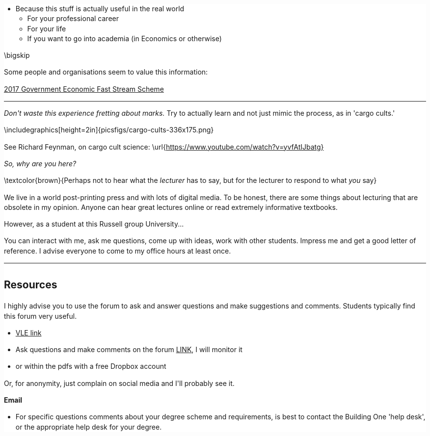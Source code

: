 - Because this stuff is actually useful in the real world
    - For your professional career
    - For your life
    - If you want to go into academia (in Economics or otherwise)

 \bigskip

Some people and organisations seem to value this information:

[2017 Government Economic Fast Stream Scheme](https://www.gov.uk/government/publications/2017-government-economic-fast-stream-scheme)


***


*Don't waste this experience fretting about marks.* Try to actually learn and not just mimic the process, as in 'cargo cults.'

\includegraphics[height=2in]{picsfigs/cargo-cults-336x175.png}

See Richard Feynman, on cargo cult science: \url{https://www.youtube.com/watch?v=yvfAtIJbatg}


*So, why are you here?*

\textcolor{brown}{Perhaps not to hear what the *lecturer* has to say, but for the lecturer to respond to what *you* say}

We live in a world post-printing press and with lots of digital media. To be honest, there are some things about lecturing that are obsolete in my opinion. Anyone can hear great lectures online or read extremely informative textbooks.

However, as a student at this Russell group University...

You can interact with me, ask me questions, come up with ideas, work with other students. Impress me and get a good letter of reference. I advise everyone to come to my office hours at least once.

***

[comment]: <> (2024EE)

## Resources

I highly advise you to use the forum to ask and answer questions and make suggestions and comments. Students typically find this forum very useful.

[comment]: <> (2024BB)

- [VLE link](http://vle.exeter.ac.uk/course/view.php?id=1847)

- Ask questions and make comments on the forum [LINK](http://vle.exeter.ac.uk/mod/forum/view.php?id=487174 "forum"), I will monitor it

- or within the pdfs with a free Dropbox account

Or, for anonymity, just complain on social media and I'll probably see it.

[comment]: <> (2024EE)


**Email**

- For specific questions comments about your degree scheme and requirements, is best to contact the Building One 'help desk', or the appropriate help desk for your degree.


[comment]: <> (101BB)
[comment]: <> (101EE)
[comment]: <> (101BB)
[comment]: <> (101EE)
[comment]: <> (101BB)
[comment]: <> (101EE)
[comment]: <> (101BB)
[comment]: <> (101EE)
[comment]: <> (101BB)
[comment]: <> (101EE)
[comment]: <> (101BB)
[comment]: <> (101EE)
[comment]: <> (101BB)
[comment]: <> (101EE)
[comment]: <> (101BB)
[comment]: <> (101EE)
[comment]: <> (101BB)
[comment]: <> (101EE)
[comment]: <> (101BB)
[comment]: <> (101EE)
[comment]: <> (101BB)
[comment]: <> (101EE)
[comment]: <> (101BB)
[comment]: <> (101EE)
[comment]: <> (101BB)
[comment]: <> (101EE)
[comment]: <> (101BB)
[comment]: <> (101EE)
[comment]: <> (101BB)
[comment]: <> (101EE)
[comment]: <> (101BB)
[comment]: <> (101EE)
[comment]: <> (101BB)
[comment]: <> (101EE)
[comment]: <> (101BB)
[comment]: <> (101EE)
[comment]: <> (101BB)
[comment]: <> (101EE)
[comment]: <> (101BB)
[comment]: <> (101EE)
 [comment]: <> (101BB)
[comment]: <> (101EE)
[comment]: <> (101BB)
[comment]: <> (101EE)
[comment]: <> (pre2019BB)
[comment]: <> (pre2019EE)
[comment]: <> (101BB)
[comment]: <> (101EE)
[comment]: <> (101BB)
[comment]: <> (101EE)
[comment]: <> (101BB)
[comment]: <> (101EE)
[comment]: <> (101BB)
[comment]: <> (101EE)
[comment]: <> (101BB)
[comment]: <> (101EE)
[comment]: <> (101BB)
[comment]: <> (101EE)
[comment]: <> (101BB)
[comment]: <> (101EE)
[comment]: <> (101BB)
[comment]: <> (101EE)
[comment]: <> (101BB)
[comment]: <> (101EE)